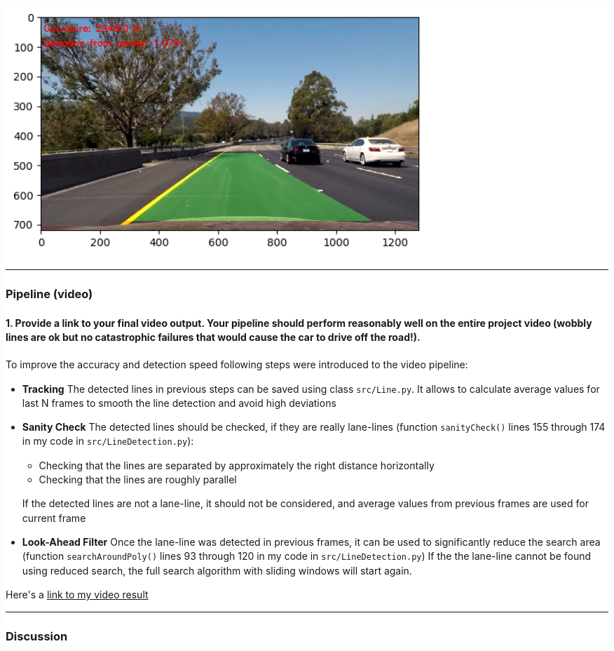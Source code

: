 <img src="./output_images/test6.png " width = 600 >

---

### Pipeline (video)

#### 1. Provide a link to your final video output.  Your pipeline should perform reasonably well on the entire project video (wobbly lines are ok but no catastrophic failures that would cause the car to drive off the road!).

To improve the accuracy and detection speed following steps were introduced to the video pipeline:

* **Tracking**
The detected lines in previous steps can be saved using class `src/Line.py`. It allows to calculate average values for last N frames to smooth the line detection and avoid high deviations

* **Sanity Check**
The detected lines should be checked, if they are really lane-lines (function `sanityCheck()` lines 155 through 174 in my code in `src/LineDetection.py`):
	* Checking that the lines are separated by approximately the right distance horizontally
	* Checking that the lines are roughly parallel
	
	If the detected lines are not a lane-line, it should not be considered, and average values from previous frames are used for current frame
	
* **Look-Ahead Filter**
Once the lane-line was detected in previous frames, it can be used to significantly reduce the search area (function `searchAroundPoly()` lines 93 through 120 in my code in `src/LineDetection.py`)
If the the lane-line cannot be found using reduced search, the full search algorithm with sliding windows will start again.

Here's a [link to my video result](./output-videos/project_video.mp4)

---

### Discussion
